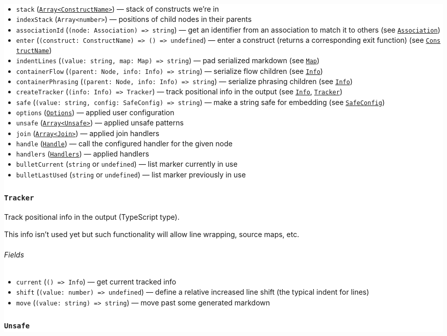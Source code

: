 *   `stack` ([`Array<ConstructName>`][api-construct-name])
    — stack of constructs we’re in
*   `indexStack` (`Array<number>`)
    — positions of child nodes in their parents
*   `associationId` (`(node: Association) => string`)
    — get an identifier from an association to match it to others (see
    [`Association`][association])
*   `enter` (`(construct: ConstructName) => () => undefined`)
    — enter a construct (returns a corresponding exit function)
    (see [`ConstructName`][api-construct-name])
*   `indentLines` (`(value: string, map: Map) => string`)
    — pad serialized markdown (see [`Map`][api-map])
*   `containerFlow` (`(parent: Node, info: Info) => string`)
    — serialize flow children (see [`Info`][api-info])
*   `containerPhrasing` (`(parent: Node, info: Info) => string`)
    — serialize phrasing children (see [`Info`][api-info])
*   `createTracker` (`(info: Info) => Tracker`)
    — track positional info in the output (see [`Info`][api-info],
    [`Tracker`][api-tracker])
*   `safe` (`(value: string, config: SafeConfig) => string`)
    — make a string safe for embedding (see [`SafeConfig`][api-safe-config])
*   `options` ([`Options`][api-options])
    — applied user configuration
*   `unsafe` ([`Array<Unsafe>`][api-unsafe])
    — applied unsafe patterns
*   `join` ([`Array<Join>`][api-join])
    — applied join handlers
*   `handle` ([`Handle`][api-handle])
    — call the configured handler for the given node
*   `handlers` ([`Handlers`][api-handlers])
    — applied handlers
*   `bulletCurrent` (`string` or `undefined`)
    — list marker currently in use
*   `bulletLastUsed` (`string` or `undefined`)
    — list marker previously in use

### `Tracker`

Track positional info in the output (TypeScript type).

This info isn’t used yet but such functionality will allow line wrapping,
source maps, etc.

###### Fields

*   `current` (`() => Info`)
    — get current tracked info
*   `shift` (`(value: number) => undefined`)
    — define a relative increased line shift (the typical indent for lines)
*   `move` (`(value: string) => string`)
    — move past some generated markdown

### `Unsafe`


[build-badge]: https://github.com/syntax-tree/mdast-util-to-markdown/workflows/main/badge.svg
[build]: https://github.com/syntax-tree/mdast-util-to-markdown/actions
[coverage-badge]: https://img.shields.io/codecov/c/github/syntax-tree/mdast-util-to-markdown.svg
[coverage]: https://codecov.io/github/syntax-tree/mdast-util-to-markdown
[downloads-badge]: https://img.shields.io/npm/dm/mdast-util-to-markdown.svg
[downloads]: https://www.npmjs.com/package/mdast-util-to-markdown
[size-badge]: https://img.shields.io/badge/dynamic/json?label=minzipped%20size&query=$.size.compressedSize&url=https://deno.bundlejs.com/?q=mdast-util-to-markdown
[size]: https://bundlejs.com/?q=mdast-util-to-markdown
[sponsors-badge]: https://opencollective.com/unified/sponsors/badge.svg
[backers-badge]: https://opencollective.com/unified/backers/badge.svg
[collective]: https://opencollective.com/unified
[chat-badge]: https://img.shields.io/badge/chat-discussions-success.svg
[chat]: https://github.com/syntax-tree/unist/discussions
[npm]: https://docs.npmjs.com/cli/install
[esmsh]: https://esm.sh
[license]: license
[author]: https://wooorm.com
[health]: https://github.com/syntax-tree/.github
[contributing]: https://github.com/syntax-tree/.github/blob/main/contributing.md
[support]: https://github.com/syntax-tree/.github/blob/main/support.md
[coc]: https://github.com/syntax-tree/.github/blob/main/code-of-conduct.md
[esm]: https://gist.github.com/sindresorhus/a39789f98801d908bbc7ff3ecc99d99c
[typescript]: https://www.typescriptlang.org
[xss]: https://en.wikipedia.org/wiki/Cross-site_scripting
[hast-util-sanitize]: https://github.com/syntax-tree/hast-util-sanitize
[point]: https://github.com/syntax-tree/unist#point
[mdast]: https://github.com/syntax-tree/mdast
[node]: https://github.com/syntax-tree/mdast#nodes
[association]: https://github.com/syntax-tree/mdast#association
[mdast-util-gfm]: https://github.com/syntax-tree/mdast-util-gfm
[mdast-util-mdx]: https://github.com/syntax-tree/mdast-util-mdx
[mdast-util-frontmatter]: https://github.com/syntax-tree/mdast-util-frontmatter
[mdast-util-math]: https://github.com/syntax-tree/mdast-util-math
[mdast-util-directive]: https://github.com/syntax-tree/mdast-util-directive
[remark]: https://github.com/remarkjs/remark
[remark-stringify]: https://github.com/remarkjs/remark/tree/main/packages/remark-stringify
[api-construct-name]: #constructname
[api-construct-name-map]: #constructnamemap
[api-default-handlers]: #defaulthandlers
[api-handle]: #handle
[api-handlers]: #handlers
[api-info]: #info
[api-join]: #join
[api-map]: #map
[api-options]: #options
[api-safe-config]: #safeconfig
[api-state]: #state
[api-to-markdown]: #tomarkdowntree-options
[api-tracker]: #tracker
[api-unsafe]: #unsafe